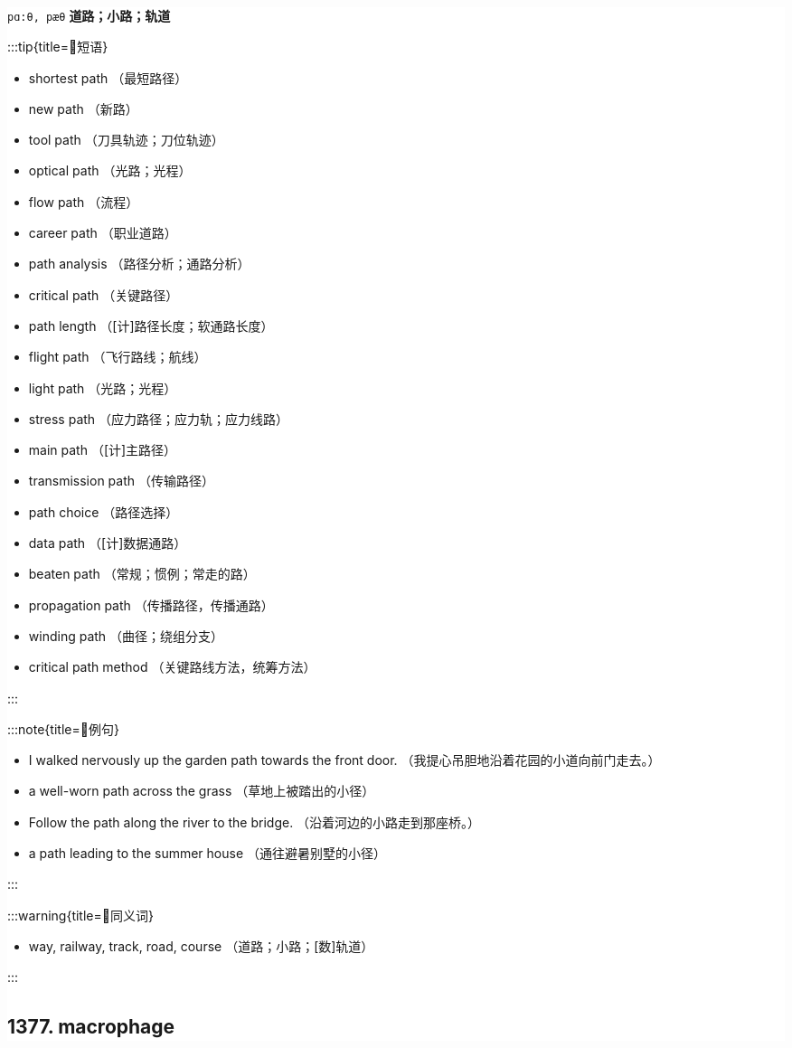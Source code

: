 `pɑ:θ, pæθ`  **道路；小路；轨道**

:::tip{title=🤩短语}

- shortest path （最短路径）

- new path （新路）

- tool path （刀具轨迹；刀位轨迹）

- optical path （光路；光程）

- flow path （流程）

- career path （职业道路）

- path analysis （路径分析；通路分析）

- critical path （关键路径）

- path length （[计]路径长度；软通路长度）

- flight path （飞行路线；航线）

- light path （光路；光程）

- stress path （应力路径；应力轨；应力线路）

- main path （[计]主路径）

- transmission path （传输路径）

- path choice （路径选择）

- data path （[计]数据通路）

- beaten path （常规；惯例；常走的路）

- propagation path （传播路径，传播通路）

- winding path （曲径；绕组分支）

- critical path method （关键路线方法，统筹方法）

:::

:::note{title=🎤例句}

- I walked nervously up the garden path towards the front door. （我提心吊胆地沿着花园的小道向前门走去。）

- a well-worn path across the grass （草地上被踏出的小径）

- Follow the path along the river to the bridge. （沿着河边的小路走到那座桥。）

- a path leading to the summer house （通往避暑别墅的小径）

:::

:::warning{title=🤔同义词}

- way, railway, track, road, course （道路；小路；[数]轨道）

:::


## 1377. macrophage
